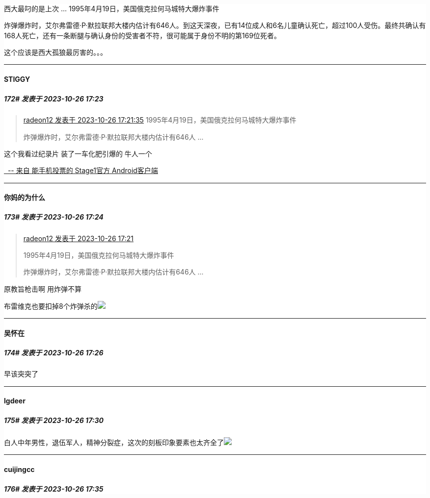 西大最叼的是上次 ...</blockquote>
1995年4月19日，美国俄克拉何马城特大爆炸事件

炸弹爆炸时，艾尔弗雷德·P·默拉联邦大楼内估计有646人。到这天深夜，已有14位成人和6名儿童确认死亡，超过100人受伤。最终共确认有168人死亡，还有一条断腿与确认身份的受害者不符，很可能属于身份不明的第169位死者。

这个应该是西大孤狼最厉害的。。。

*****

####  STIGGY  
##### 172#       发表于 2023-10-26 17:23

<blockquote><a href="httphttps://bbs.saraba1st.com/2b/forum.php?mod=redirect&amp;goto=findpost&amp;pid=62838895&amp;ptid=2158175" target="_blank">radeon12 发表于 2023-10-26 17:21:35</a>
1995年4月19日，美国俄克拉何马城特大爆炸事件

炸弹爆炸时，艾尔弗雷德·P·默拉联邦大楼内估计有646人 ...</blockquote>这个我看过纪录片 装了一车化肥引爆的 牛人一个

[  -- 来自 能手机投票的 Stage1官方 Android客户端](https://www.coolapk.com/apk/140634)


*****

####  你妈的为什么  
##### 173#       发表于 2023-10-26 17:24

<blockquote><a href="httphttps://bbs.saraba1st.com/2b/forum.php?mod=redirect&amp;goto=findpost&amp;pid=62838895&amp;ptid=2158175" target="_blank">radeon12 发表于 2023-10-26 17:21</a>

1995年4月19日，美国俄克拉何马城特大爆炸事件

炸弹爆炸时，艾尔弗雷德·P·默拉联邦大楼内估计有646人 ...</blockquote>
原教旨枪击啊 用炸弹不算

布雷维克也要扣掉8个炸弹杀的<img src="https://static.saraba1st.com/image/smiley/face2017/037.png" referrerpolicy="no-referrer">

*****

####  吴怀在  
##### 174#       发表于 2023-10-26 17:26

早该突突了

*****

####  lgdeer  
##### 175#       发表于 2023-10-26 17:30

白人中年男性，退伍军人，精神分裂症，这次的刻板印象要素也太齐全了<img src="https://static.saraba1st.com/image/smiley/face2017/037.png" referrerpolicy="no-referrer">


*****

####  cuijingcc  
##### 176#       发表于 2023-10-26 17:35
